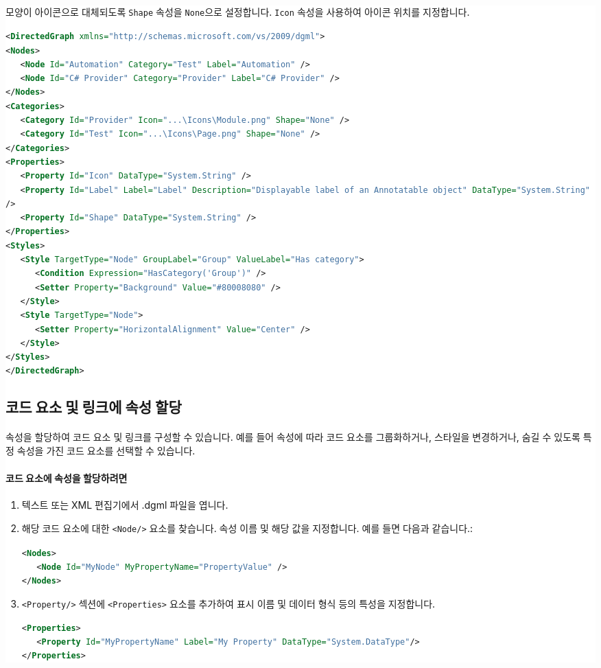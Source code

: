  모양이 아이콘으로 대체되도록 `Shape` 속성을 `None`으로 설정합니다. `Icon` 속성을 사용하여 아이콘 위치를 지정합니다.

```xml
<DirectedGraph xmlns="http://schemas.microsoft.com/vs/2009/dgml">
<Nodes>
   <Node Id="Automation" Category="Test" Label="Automation" />
   <Node Id="C# Provider" Category="Provider" Label="C# Provider" />
</Nodes>
<Categories>
   <Category Id="Provider" Icon="...\Icons\Module.png" Shape="None" />
   <Category Id="Test" Icon="...\Icons\Page.png" Shape="None" />
</Categories>
<Properties>
   <Property Id="Icon" DataType="System.String" />
   <Property Id="Label" Label="Label" Description="Displayable label of an Annotatable object" DataType="System.String" />
   <Property Id="Shape" DataType="System.String" />
</Properties>
<Styles>
   <Style TargetType="Node" GroupLabel="Group" ValueLabel="Has category">
      <Condition Expression="HasCategory('Group')" />
      <Setter Property="Background" Value="#80008080" />
   </Style>
   <Style TargetType="Node">
      <Setter Property="HorizontalAlignment" Value="Center" />
   </Style>
</Styles>
</DirectedGraph>
```

## <a name="AssignProperties"></a>코드 요소 및 링크에 속성 할당
 속성을 할당하여 코드 요소 및 링크를 구성할 수 있습니다. 예를 들어 속성에 따라 코드 요소를 그룹화하거나, 스타일을 변경하거나, 숨길 수 있도록 특정 속성을 가진 코드 요소를 선택할 수 있습니다.

#### <a name="to-assign-a-property-to-a-code-element"></a>코드 요소에 속성을 할당하려면

1. 텍스트 또는 XML 편집기에서 .dgml 파일을 엽니다.

2. 해당 코드 요소에 대한 `<Node/>` 요소를 찾습니다. 속성 이름 및 해당 값을 지정합니다. 예를 들면 다음과 같습니다.:

    ```xml
    <Nodes>
       <Node Id="MyNode" MyPropertyName="PropertyValue" />
    </Nodes>
    ```

3. `<Property/>` 섹션에 `<Properties>` 요소를 추가하여 표시 이름 및 데이터 형식 등의 특성을 지정합니다.

    ```xml
    <Properties>
       <Property Id="MyPropertyName" Label="My Property" DataType="System.DataType"/>
    </Properties>
    ```
